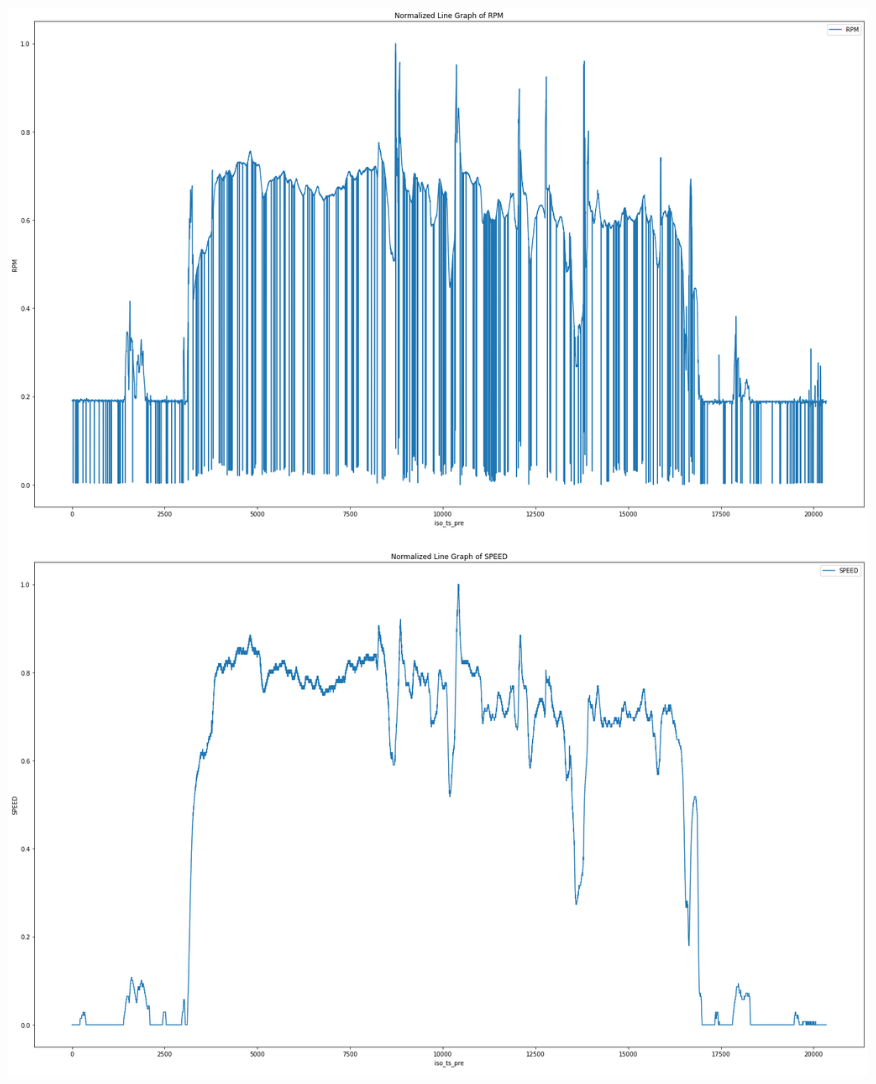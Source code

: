 
    
![png](./DataValidation-cycle_13_0.png)
    



    
![png](./DataValidation-cycle_13_1.png)
    